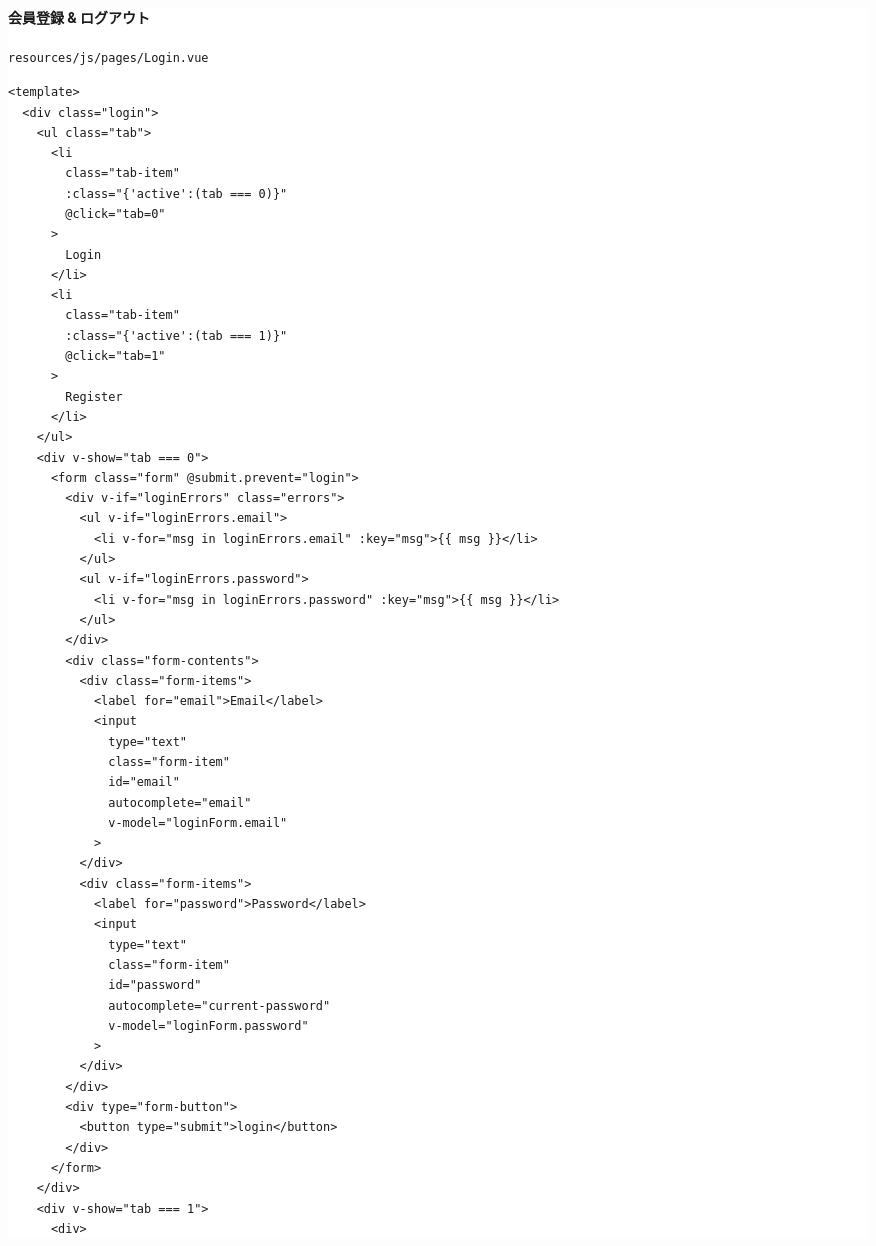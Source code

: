 ```js:auth.js
```

#### 会員登録 & ログアウト

`resources/js/pages/Login.vue`

```js:Login.vue
<template>
  <div class="login">
    <ul class="tab">
      <li
        class="tab-item"
        :class="{'active':(tab === 0)}"
        @click="tab=0"
      >
        Login
      </li>
      <li
        class="tab-item"
        :class="{'active':(tab === 1)}"
        @click="tab=1"
      >
        Register
      </li>
    </ul>
    <div v-show="tab === 0">
      <form class="form" @submit.prevent="login">
        <div v-if="loginErrors" class="errors">
          <ul v-if="loginErrors.email">
            <li v-for="msg in loginErrors.email" :key="msg">{{ msg }}</li>
          </ul>
          <ul v-if="loginErrors.password">
            <li v-for="msg in loginErrors.password" :key="msg">{{ msg }}</li>
          </ul>
        </div>
        <div class="form-contents">
          <div class="form-items">
            <label for="email">Email</label>
            <input
              type="text"
              class="form-item"
              id="email"
              autocomplete="email"
              v-model="loginForm.email"
            >
          </div>
          <div class="form-items">
            <label for="password">Password</label>
            <input
              type="text"
              class="form-item"
              id="password"
              autocomplete="current-password"
              v-model="loginForm.password"
            >
          </div>
        </div>
        <div type="form-button">
          <button type="submit">login</button>
        </div>
      </form>
    </div>
    <div v-show="tab === 1">
      <div>
```